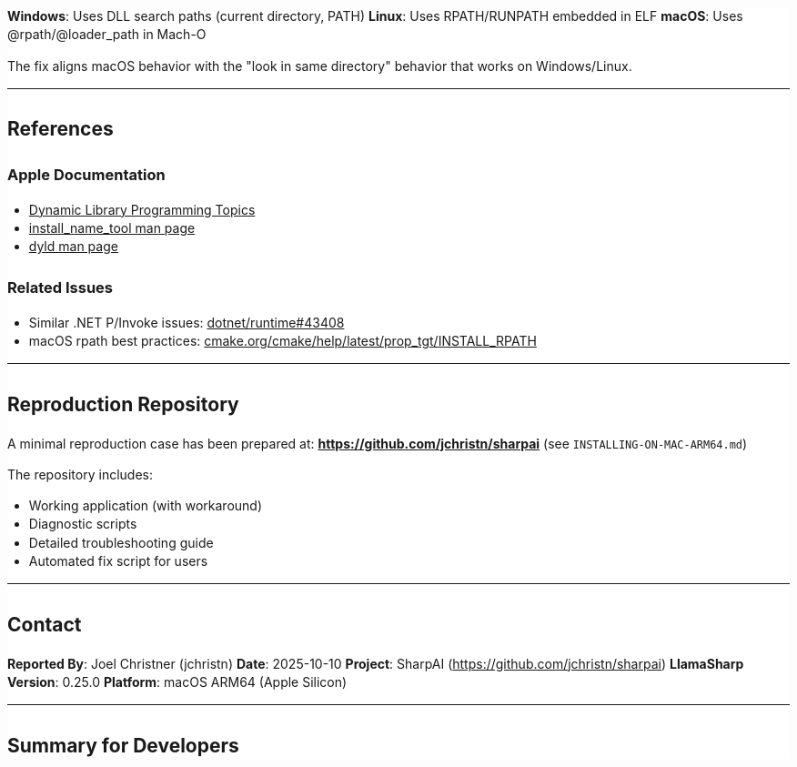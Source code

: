 **Windows**: Uses DLL search paths (current directory, PATH)
**Linux**: Uses RPATH/RUNPATH embedded in ELF
**macOS**: Uses @rpath/@loader_path in Mach-O

The fix aligns macOS behavior with the "look in same directory" behavior that works on Windows/Linux.

---

## References

### Apple Documentation

- [Dynamic Library Programming Topics](https://developer.apple.com/library/archive/documentation/DeveloperTools/Conceptual/DynamicLibraries/)
- [install_name_tool man page](https://www.unix.com/man-page/osx/1/install_name_tool/)
- [dyld man page](https://www.unix.com/man-page/osx/1/dyld/)

### Related Issues

- Similar .NET P/Invoke issues: [dotnet/runtime#43408](https://github.com/dotnet/runtime/issues/43408)
- macOS rpath best practices: [cmake.org/cmake/help/latest/prop_tgt/INSTALL_RPATH](https://cmake.org/cmake/help/latest/prop_tgt/INSTALL_RPATH.html)

---

## Reproduction Repository

A minimal reproduction case has been prepared at:
**https://github.com/jchristn/sharpai** (see `INSTALLING-ON-MAC-ARM64.md`)

The repository includes:
- Working application (with workaround)
- Diagnostic scripts
- Detailed troubleshooting guide
- Automated fix script for users

---

## Contact

**Reported By**: Joel Christner (jchristn)
**Date**: 2025-10-10
**Project**: SharpAI (https://github.com/jchristn/sharpai)
**LlamaSharp Version**: 0.25.0
**Platform**: macOS ARM64 (Apple Silicon)

---

## Summary for Developers
